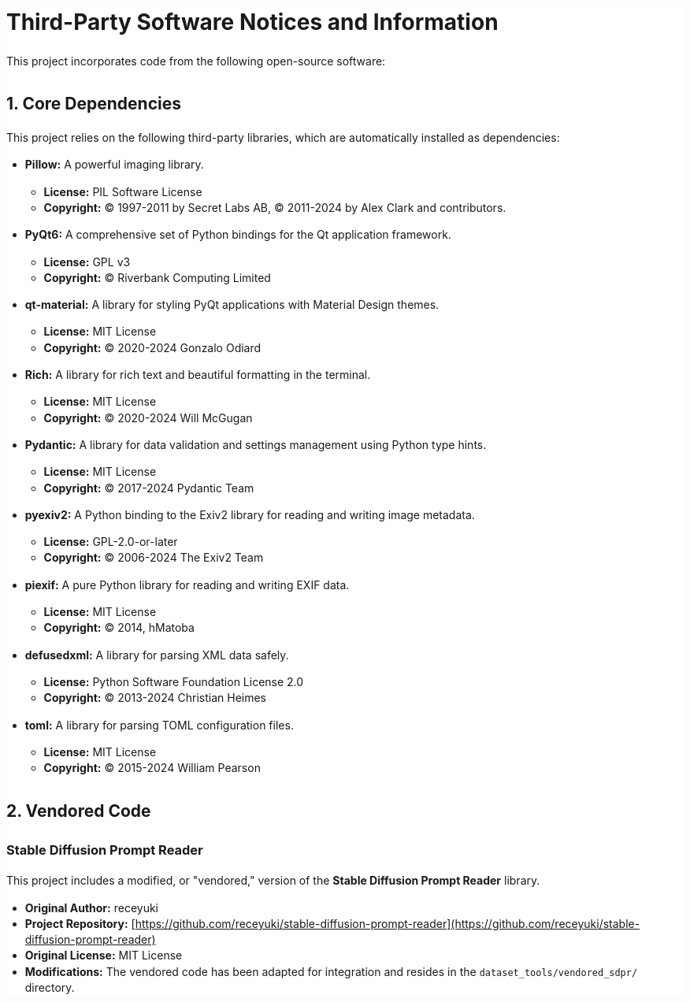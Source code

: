 # Third-Party Software Notices and Information

This project incorporates code from the following open-source software:

## 1. Core Dependencies

This project relies on the following third-party libraries, which are automatically installed as dependencies:

- **Pillow:** A powerful imaging library.
  - **License:** PIL Software License
  - **Copyright:** © 1997-2011 by Secret Labs AB, © 2011-2024 by Alex Clark and contributors.

- **PyQt6:** A comprehensive set of Python bindings for the Qt application framework.
  - **License:** GPL v3
  - **Copyright:** © Riverbank Computing Limited

- **qt-material:** A library for styling PyQt applications with Material Design themes.
  - **License:** MIT License
  - **Copyright:** © 2020-2024 Gonzalo Odiard

- **Rich:** A library for rich text and beautiful formatting in the terminal.
  - **License:** MIT License
  - **Copyright:** © 2020-2024 Will McGugan

- **Pydantic:** A library for data validation and settings management using Python type hints.
  - **License:** MIT License
  - **Copyright:** © 2017-2024 Pydantic Team

- **pyexiv2:** A Python binding to the Exiv2 library for reading and writing image metadata.
  - **License:** GPL-2.0-or-later
  - **Copyright:** © 2006-2024 The Exiv2 Team

- **piexif:** A pure Python library for reading and writing EXIF data.
  - **License:** MIT License
  - **Copyright:** © 2014, hMatoba

- **defusedxml:** A library for parsing XML data safely.
  - **License:** Python Software Foundation License 2.0
  - **Copyright:** © 2013-2024 Christian Heimes

- **toml:** A library for parsing TOML configuration files.
  - **License:** MIT License
  - **Copyright:** © 2015-2024 William Pearson

## 2. Vendored Code

### Stable Diffusion Prompt Reader

This project includes a modified, or "vendored," version of the **Stable Diffusion Prompt Reader** library.

- **Original Author:** receyuki
- **Project Repository:** [https://github.com/receyuki/stable-diffusion-prompt-reader](https://github.com/receyuki/stable-diffusion-prompt-reader)
- **Original License:** MIT License
- **Modifications:** The vendored code has been adapted for integration and resides in the `dataset_tools/vendored_sdpr/` directory.
